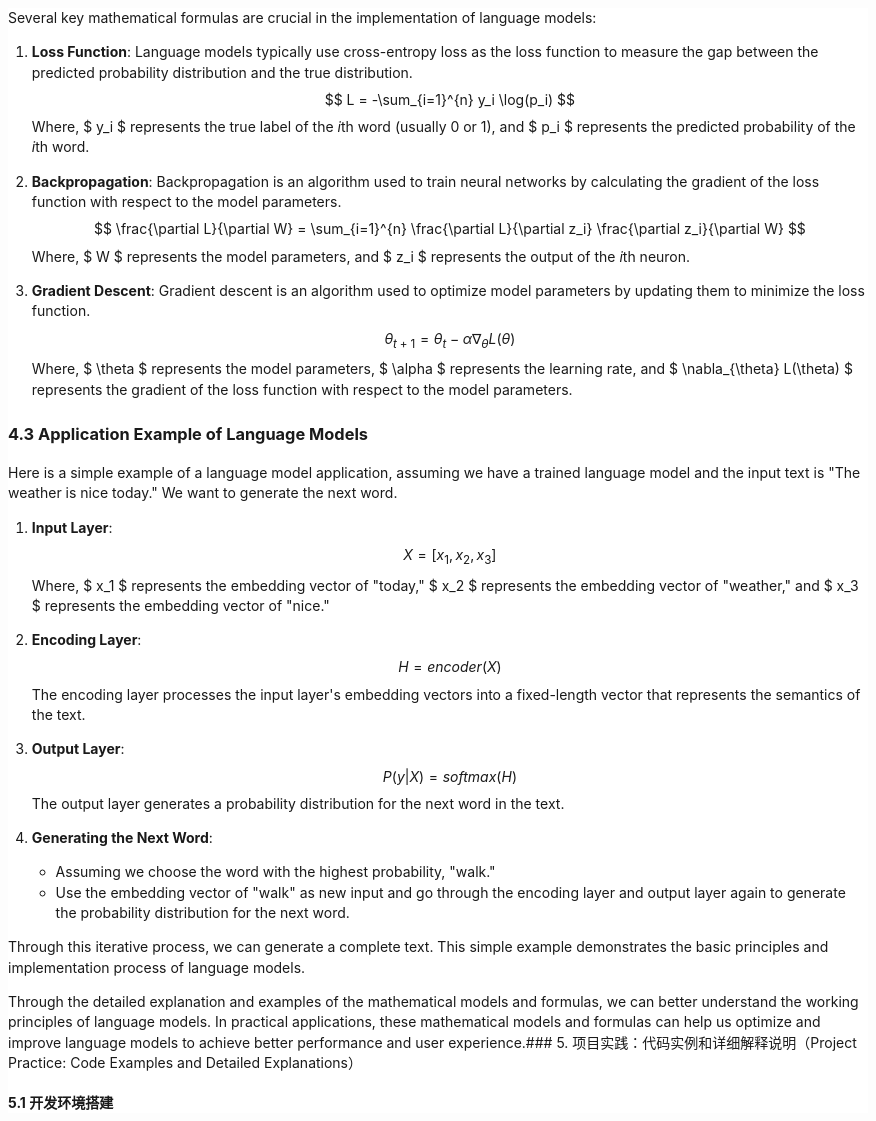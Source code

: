 Several key mathematical formulas are crucial in the implementation of language models:

1. **Loss Function**: Language models typically use cross-entropy loss as the loss function to measure the gap between the predicted probability distribution and the true distribution.
   $$ L = -\sum_{i=1}^{n} y_i \log(p_i) $$
   Where, $ y_i $ represents the true label of the $i$th word (usually 0 or 1), and $ p_i $ represents the predicted probability of the $i$th word.

2. **Backpropagation**: Backpropagation is an algorithm used to train neural networks by calculating the gradient of the loss function with respect to the model parameters.
   $$ \frac{\partial L}{\partial W} = \sum_{i=1}^{n} \frac{\partial L}{\partial z_i} \frac{\partial z_i}{\partial W} $$
   Where, $ W $ represents the model parameters, and $ z_i $ represents the output of the $i$th neuron.

3. **Gradient Descent**: Gradient descent is an algorithm used to optimize model parameters by updating them to minimize the loss function.
   $$ \theta_{t+1} = \theta_{t} - \alpha \nabla_{\theta} L(\theta) $$
   Where, $ \theta $ represents the model parameters, $ \alpha $ represents the learning rate, and $ \nabla_{\theta} L(\theta) $ represents the gradient of the loss function with respect to the model parameters.

### 4.3 Application Example of Language Models

Here is a simple example of a language model application, assuming we have a trained language model and the input text is "The weather is nice today." We want to generate the next word.

1. **Input Layer**:
   $$ X = [x_1, x_2, x_3] $$
   Where, $ x_1 $ represents the embedding vector of "today," $ x_2 $ represents the embedding vector of "weather," and $ x_3 $ represents the embedding vector of "nice."

2. **Encoding Layer**:
   $$ H = encoder(X) $$
   The encoding layer processes the input layer's embedding vectors into a fixed-length vector that represents the semantics of the text.

3. **Output Layer**:
   $$ P(y|X) = softmax(H) $$
   The output layer generates a probability distribution for the next word in the text.

4. **Generating the Next Word**:
   - Assuming we choose the word with the highest probability, "walk."
   - Use the embedding vector of "walk" as new input and go through the encoding layer and output layer again to generate the probability distribution for the next word.

Through this iterative process, we can generate a complete text. This simple example demonstrates the basic principles and implementation process of language models.

Through the detailed explanation and examples of the mathematical models and formulas, we can better understand the working principles of language models. In practical applications, these mathematical models and formulas can help us optimize and improve language models to achieve better performance and user experience.### 5. 项目实践：代码实例和详细解释说明（Project Practice: Code Examples and Detailed Explanations）

#### 5.1 开发环境搭建
